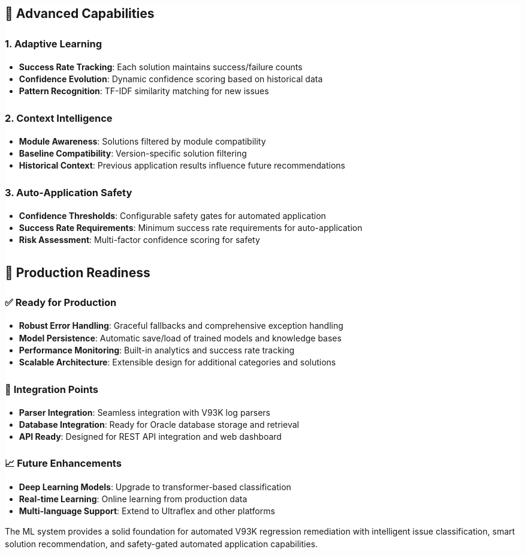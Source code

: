 ## 🔮 Advanced Capabilities

### 1. Adaptive Learning
- **Success Rate Tracking**: Each solution maintains success/failure counts
- **Confidence Evolution**: Dynamic confidence scoring based on historical data
- **Pattern Recognition**: TF-IDF similarity matching for new issues

### 2. Context Intelligence
- **Module Awareness**: Solutions filtered by module compatibility
- **Baseline Compatibility**: Version-specific solution filtering
- **Historical Context**: Previous application results influence future recommendations

### 3. Auto-Application Safety
- **Confidence Thresholds**: Configurable safety gates for automated application
- **Success Rate Requirements**: Minimum success rate requirements for auto-application
- **Risk Assessment**: Multi-factor confidence scoring for safety

## 🚀 Production Readiness

### ✅ **Ready for Production**
- **Robust Error Handling**: Graceful fallbacks and comprehensive exception handling
- **Model Persistence**: Automatic save/load of trained models and knowledge bases
- **Performance Monitoring**: Built-in analytics and success rate tracking
- **Scalable Architecture**: Extensible design for additional categories and solutions

### 🎯 **Integration Points**
- **Parser Integration**: Seamless integration with V93K log parsers
- **Database Integration**: Ready for Oracle database storage and retrieval
- **API Ready**: Designed for REST API integration and web dashboard

### 📈 **Future Enhancements**
- **Deep Learning Models**: Upgrade to transformer-based classification
- **Real-time Learning**: Online learning from production data
- **Multi-language Support**: Extend to Ultraflex and other platforms

The ML system provides a solid foundation for automated V93K regression remediation with intelligent issue classification, smart solution recommendation, and safety-gated automated application capabilities.
